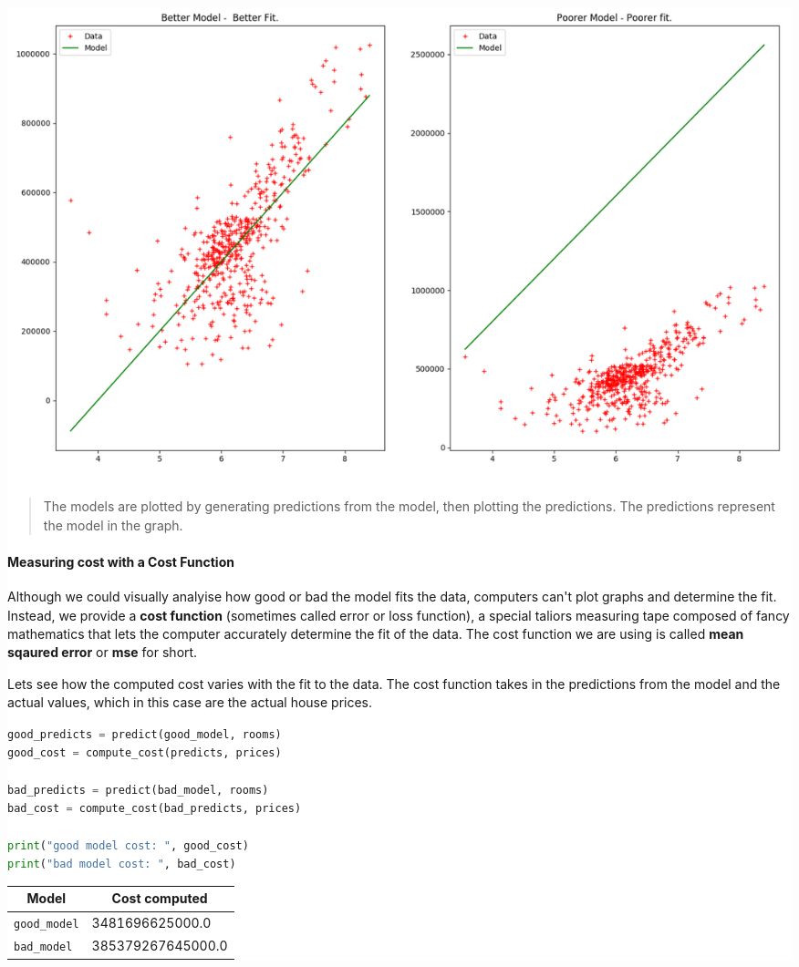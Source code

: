 ![Good and Bad Fits](attachments/17f5ea8d.png)

> The models are plotted by generating predictions from the model, then plotting the predictions. The predictions represent the model in the graph.

#### Measuring cost with a Cost Function
Although we could visually analyise how good or bad the model fits the data, computers can't plot graphs and determine the fit. Instead, we provide a **cost function**  (sometimes called error or loss function), a special taliors measuring tape composed of fancy mathematics that lets the computer accurately determine the fit of the data. The cost function we are using is called **mean sqaured error** or **mse** for short.

Lets see how the computed cost varies with the fit to the data. The cost function takes in the predictions from the model and the actual values, which in this case are the actual  house prices.

```python
good_predicts = predict(good_model, rooms)
good_cost = compute_cost(predicts, prices)

bad_predicts = predict(bad_model, rooms)
bad_cost = compute_cost(bad_predicts, prices)

print("good model cost: ", good_cost)
print("bad model cost: ", bad_cost)
```

| Model | Cost computed |
| --- | --- |
| `good_model` | 3481696625000.0 |
| `bad_model` | 385379267645000.0 |
